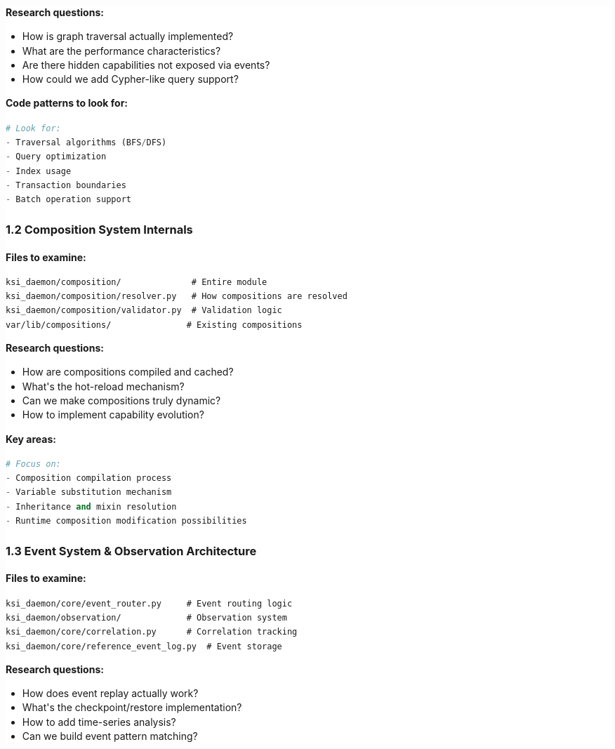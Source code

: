 **Research questions:**
- How is graph traversal actually implemented?
- What are the performance characteristics?
- Are there hidden capabilities not exposed via events?
- How could we add Cypher-like query support?

**Code patterns to look for:**
```python
# Look for:
- Traversal algorithms (BFS/DFS)
- Query optimization
- Index usage
- Transaction boundaries
- Batch operation support
```

### 1.2 Composition System Internals
**Files to examine:**
```
ksi_daemon/composition/              # Entire module
ksi_daemon/composition/resolver.py   # How compositions are resolved
ksi_daemon/composition/validator.py  # Validation logic
var/lib/compositions/               # Existing compositions
```

**Research questions:**
- How are compositions compiled and cached?
- What's the hot-reload mechanism?
- Can we make compositions truly dynamic?
- How to implement capability evolution?

**Key areas:**
```python
# Focus on:
- Composition compilation process
- Variable substitution mechanism
- Inheritance and mixin resolution
- Runtime composition modification possibilities
```

### 1.3 Event System & Observation Architecture
**Files to examine:**
```
ksi_daemon/core/event_router.py     # Event routing logic
ksi_daemon/observation/             # Observation system
ksi_daemon/core/correlation.py      # Correlation tracking
ksi_daemon/core/reference_event_log.py  # Event storage
```

**Research questions:**
- How does event replay actually work?
- What's the checkpoint/restore implementation?
- How to add time-series analysis?
- Can we build event pattern matching?
